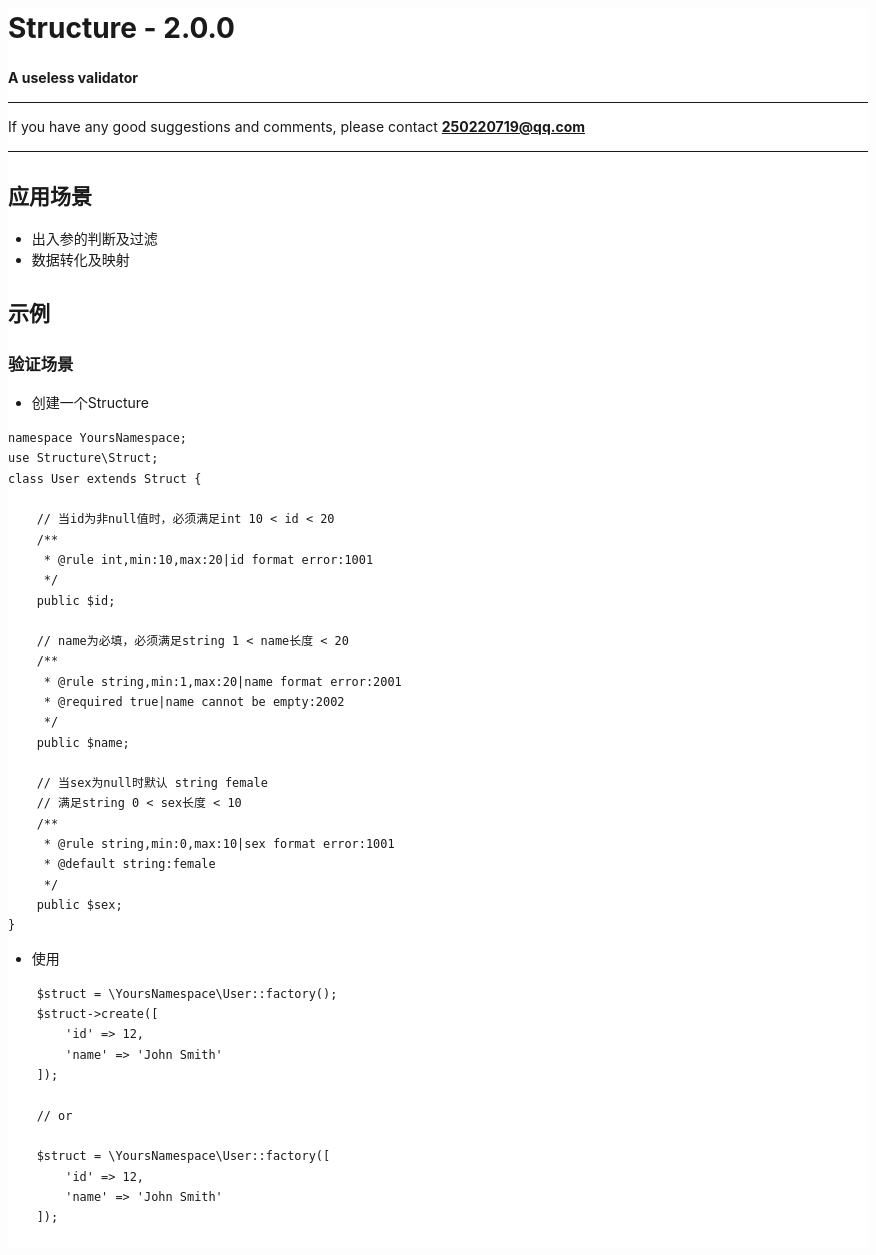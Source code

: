 # Structure - 2.0.0

**A useless validator**
****
If you have any good suggestions and 
comments, please contact **250220719@qq.com**
***

## 应用场景

 - 出入参的判断及过滤
 - 数据转化及映射

## 示例

### 验证场景

- 创建一个Structure

````injectablephp
namespace YoursNamespace;
use Structure\Struct;
class User extends Struct {

    // 当id为非null值时，必须满足int 10 < id < 20
    /**
     * @rule int,min:10,max:20|id format error:1001
     */
    public $id; 
    
    // name为必填，必须满足string 1 < name长度 < 20
    /**
     * @rule string,min:1,max:20|name format error:2001
     * @required true|name cannot be empty:2002 
     */
    public $name;
    
    // 当sex为null时默认 string female
    // 满足string 0 < sex长度 < 10
    /**
     * @rule string,min:0,max:10|sex format error:1001
     * @default string:female
     */
    public $sex;
}
````

- 使用

````injectablephp
    $struct = \YoursNamespace\User::factory();
    $struct->create([
        'id' => 12,
        'name' => 'John Smith'
    ]);
    
    // or
    
    $struct = \YoursNamespace\User::factory([
        'id' => 12,
        'name' => 'John Smith'
    ]);
    
````